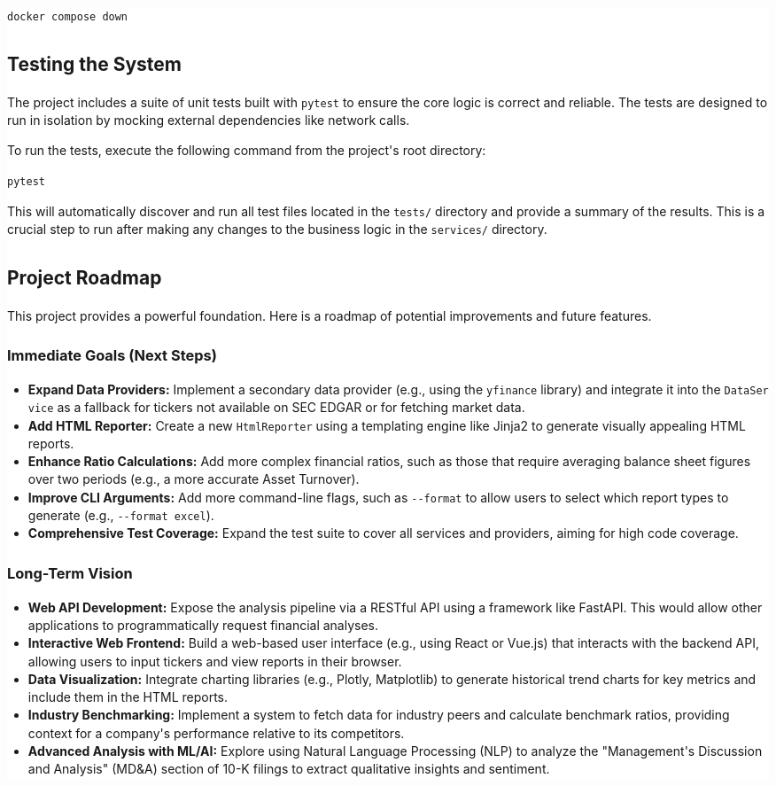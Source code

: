 ```bash
docker compose down
```

## Testing the System

The project includes a suite of unit tests built with `pytest` to ensure the core logic is correct and reliable. The tests are designed to run in isolation by mocking external dependencies like network calls.

To run the tests, execute the following command from the project's root directory:

```bash
pytest
```

This will automatically discover and run all test files located in the `tests/` directory and provide a summary of the results. This is a crucial step to run after making any changes to the business logic in the `services/` directory.

## Project Roadmap

This project provides a powerful foundation. Here is a roadmap of potential improvements and future features.

### Immediate Goals (Next Steps)

-   **Expand Data Providers:** Implement a secondary data provider (e.g., using the `yfinance` library) and integrate it into the `DataService` as a fallback for tickers not available on SEC EDGAR or for fetching market data.
-   **Add HTML Reporter:** Create a new `HtmlReporter` using a templating engine like Jinja2 to generate visually appealing HTML reports.
-   **Enhance Ratio Calculations:** Add more complex financial ratios, such as those that require averaging balance sheet figures over two periods (e.g., a more accurate Asset Turnover).
-   **Improve CLI Arguments:** Add more command-line flags, such as `--format` to allow users to select which report types to generate (e.g., `--format excel`).
-   **Comprehensive Test Coverage:** Expand the test suite to cover all services and providers, aiming for high code coverage.

### Long-Term Vision

-   **Web API Development:** Expose the analysis pipeline via a RESTful API using a framework like FastAPI. This would allow other applications to programmatically request financial analyses.
-   **Interactive Web Frontend:** Build a web-based user interface (e.g., using React or Vue.js) that interacts with the backend API, allowing users to input tickers and view reports in their browser.
-   **Data Visualization:** Integrate charting libraries (e.g., Plotly, Matplotlib) to generate historical trend charts for key metrics and include them in the HTML reports.
-   **Industry Benchmarking:** Implement a system to fetch data for industry peers and calculate benchmark ratios, providing context for a company's performance relative to its competitors.
-   **Advanced Analysis with ML/AI:** Explore using Natural Language Processing (NLP) to analyze the "Management's Discussion and Analysis" (MD&A) section of 10-K filings to extract qualitative insights and sentiment.
